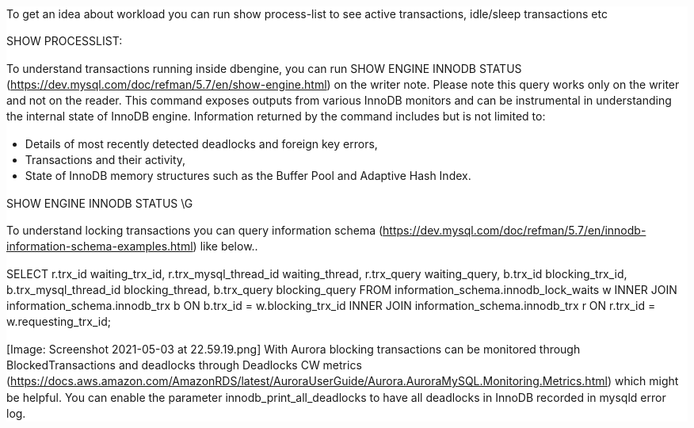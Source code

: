 To get an idea about workload you can run show process-list to see active transactions, idle/sleep transactions etc


SHOW PROCESSLIST:

To understand transactions running inside dbengine, you can run SHOW ENGINE INNODB STATUS (https://dev.mysql.com/doc/refman/5.7/en/show-engine.html) on the writer note. Please note this query works only on the writer and not on the reader. This command exposes outputs from various InnoDB monitors and can be instrumental in understanding the internal state of InnoDB engine. Information returned by the command includes but is not limited to:

* Details of most recently detected deadlocks and foreign key errors,
* Transactions and their activity,
* State of InnoDB memory structures such as the Buffer Pool and Adaptive Hash Index.

SHOW ENGINE INNODB STATUS \G

To understand locking transactions you can query information schema (https://dev.mysql.com/doc/refman/5.7/en/innodb-information-schema-examples.html) like below..

SELECT r.trx_id waiting_trx_id, r.trx_mysql_thread_id waiting_thread, r.trx_query waiting_query, b.trx_id blocking_trx_id, b.trx_mysql_thread_id blocking_thread, b.trx_query blocking_query FROM information_schema.innodb_lock_waits w INNER JOIN information_schema.innodb_trx b ON b.trx_id = w.blocking_trx_id INNER JOIN information_schema.innodb_trx r ON r.trx_id = w.requesting_trx_id;

[Image: Screenshot 2021-05-03 at 22.59.19.png] With Aurora blocking transactions can be monitored through BlockedTransactions and deadlocks through Deadlocks CW metrics (https://docs.aws.amazon.com/AmazonRDS/latest/AuroraUserGuide/Aurora.AuroraMySQL.Monitoring.Metrics.html) which might be helpful. You can enable the parameter innodb_print_all_deadlocks to have all deadlocks in InnoDB recorded in mysqld error log.
